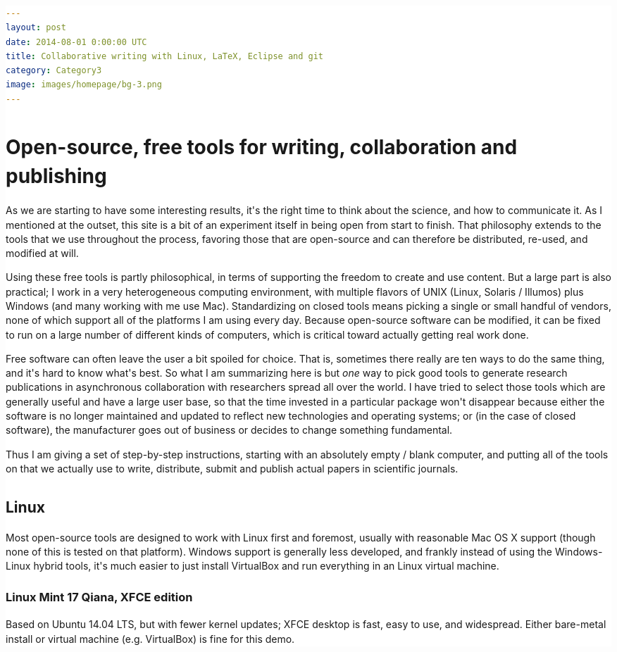 ```yaml
---
layout: post
date: 2014-08-01 0:00:00 UTC
title: Collaborative writing with Linux, LaTeX, Eclipse and git
category: Category3
image: images/homepage/bg-3.png
---
```


# Open-source, free tools for writing, collaboration and publishing

As we are starting to have some interesting results, it's the right time to think about the science, and how to communicate it. As I mentioned at the outset, this site is a bit of an experiment itself in being open from start to finish. That philosophy extends to the tools that we use throughout the process, favoring those that are open-source and can therefore be distributed, re-used, and modified at will. 

Using these free tools is partly philosophical, in terms of supporting the freedom to create and use content. But a large part is also practical; I work in a very heterogeneous computing environment, with multiple flavors of UNIX (Linux, Solaris / Illumos) plus Windows (and many working with me use Mac). Standardizing on closed tools means picking a single or small handful of vendors, none of which support all of the platforms I am using every day. Because open-source software can be modified, it can be fixed to run on a large number of different kinds of computers, which is critical toward actually getting real work done.

Free software can often leave the user a bit spoiled for choice. That is, sometimes there really are ten ways to do the same thing, and it's hard to know what's best. So what I am summarizing here is but *one* way to pick good tools to generate research publications in asynchronous collaboration with researchers spread all over the world. I have tried to select those tools which are generally useful and have a large user base, so that the time invested in a particular package won't disappear because either the software is no longer maintained and updated to reflect new technologies and operating systems; or (in the case of closed software), the manufacturer goes out of business or decides to change something fundamental.

Thus I am giving a set of step-by-step instructions, starting with an absolutely empty / blank computer, and putting all of the tools on that we actually use to write, distribute, submit and publish actual papers in scientific journals.

## Linux

Most open-source tools are designed to work with Linux first and foremost, usually with reasonable Mac OS X support (though none of this is tested on that platform). Windows support is generally less developed, and frankly instead of using the Windows-Linux hybrid tools, it's much easier to just install VirtualBox and run everything in an Linux virtual machine.

### Linux Mint 17 Qiana, XFCE edition

Based on Ubuntu 14.04 LTS, but with fewer kernel updates; XFCE desktop is fast, easy to use, and widespread. Either bare-metal install or virtual machine (e.g. VirtualBox) is fine for this demo.
